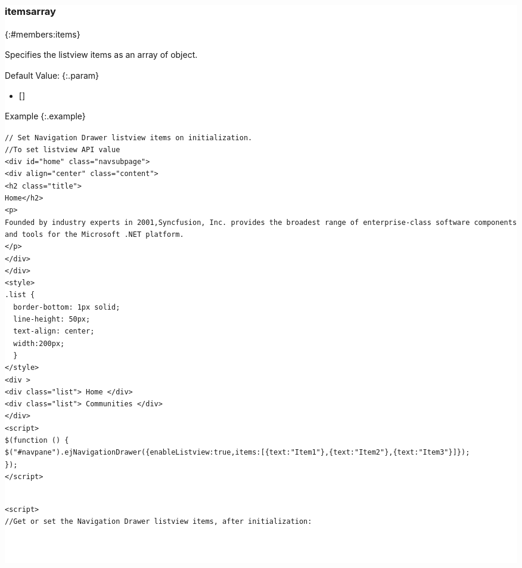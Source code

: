 




### items<span class="type-signature type array">array</span>
{:#members:items}








Specifies the listview items as an array of object.




Default Value:
{:.param}






* []








Example
{:.example}

<pre class="prettyprint">
<code>// Set Navigation Drawer listview items on initialization. 
//To set listview API value 
&lt;div id="home" class="navsubpage"&gt;
&lt;div align="center" class="content"&gt;
&lt;h2 class="title"&gt;
Home&lt;/h2&gt;
&lt;p&gt;
Founded by industry experts in 2001,Syncfusion, Inc. provides the broadest range of enterprise-class software components and tools for the Microsoft .NET platform.
&lt;/p&gt;
&lt;/div&gt;
&lt;/div&gt;
&lt;style&gt;
.list {
  border-bottom: 1px solid;
  line-height: 50px;
  text-align: center;
  width:200px;
  }
&lt;/style&gt;
&lt;div &gt;
&lt;div class="list"&gt; Home &lt;/div&gt;
&lt;div class="list"&gt; Communities &lt;/div&gt;
&lt;/div&gt;
&lt;script&gt;
$(function () {
$("#navpane").ejNavigationDrawer({enableListview:true,items:[{text:"Item1"},{text:"Item2"},{text:"Item3"}]});   
});
&lt;/script&gt;</code>
</pre>
<pre class="prettyprint">
<code> 
&lt;script&gt;
//Get or set the Navigation Drawer listview items, after initialization: